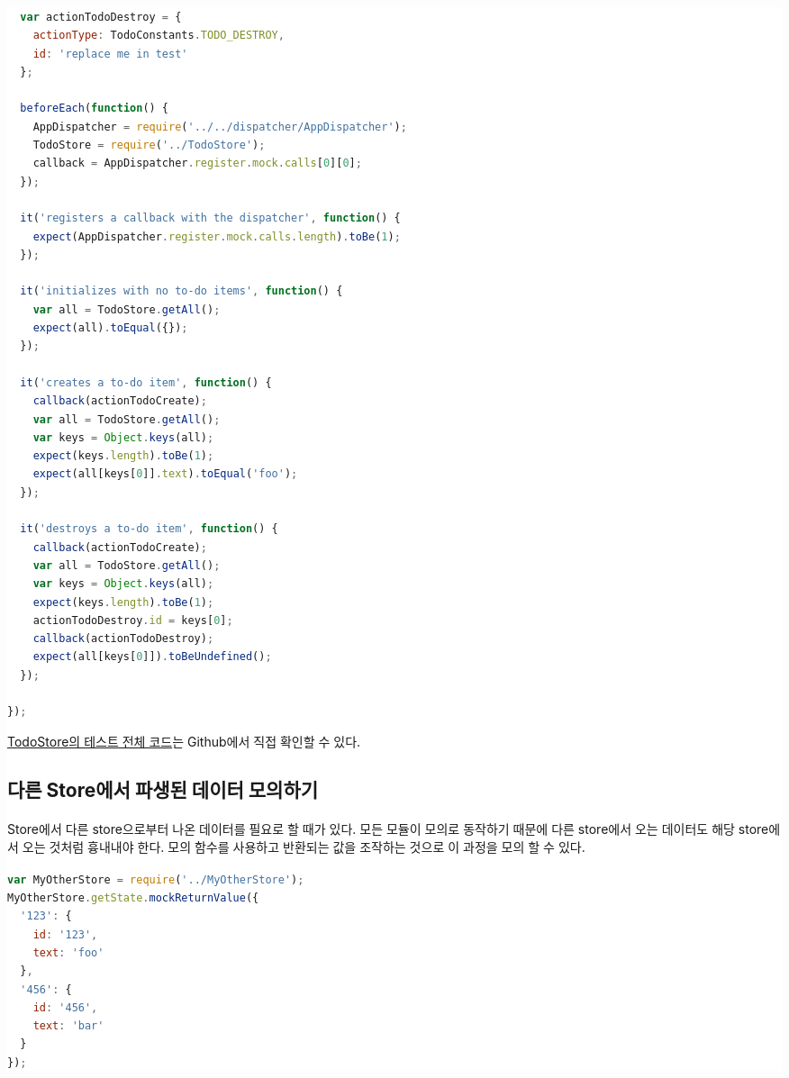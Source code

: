 ```javascript
  var actionTodoDestroy = {
    actionType: TodoConstants.TODO_DESTROY,
    id: 'replace me in test'
  };

  beforeEach(function() {
    AppDispatcher = require('../../dispatcher/AppDispatcher');
    TodoStore = require('../TodoStore');
    callback = AppDispatcher.register.mock.calls[0][0];
  });

  it('registers a callback with the dispatcher', function() {
    expect(AppDispatcher.register.mock.calls.length).toBe(1);
  });

  it('initializes with no to-do items', function() {
    var all = TodoStore.getAll();
    expect(all).toEqual({});
  });

  it('creates a to-do item', function() {
    callback(actionTodoCreate);
    var all = TodoStore.getAll();
    var keys = Object.keys(all);
    expect(keys.length).toBe(1);
    expect(all[keys[0]].text).toEqual('foo');
  });

  it('destroys a to-do item', function() {
    callback(actionTodoCreate);
    var all = TodoStore.getAll();
    var keys = Object.keys(all);
    expect(keys.length).toBe(1);
    actionTodoDestroy.id = keys[0];
    callback(actionTodoDestroy);
    expect(all[keys[0]]).toBeUndefined();
  });

});
```

[TodoStore의 테스트 전체 코드](https://github.com/facebook/flux/tree/master/examples/flux-todomvc/js/stores/__tests__/TodoStore-test.js)는 Github에서 직접 확인할 수 있다.


다른 Store에서 파생된 데이터 모의하기
-----------------------------

Store에서 다른 store으로부터 나온 데이터를 필요로 할 때가 있다. 모든 모듈이 모의로 동작하기 때문에 다른 store에서 오는 데이터도 해당 store에서 오는 것처럼 흉내내야 한다. 모의 함수를 사용하고 반환되는 값을 조작하는 것으로 이 과정을 모의 할 수 있다.

```javascript
var MyOtherStore = require('../MyOtherStore');
MyOtherStore.getState.mockReturnValue({
  '123': {
    id: '123',
    text: 'foo'
  },
  '456': {
    id: '456',
    text: 'bar'
  }
});
```
